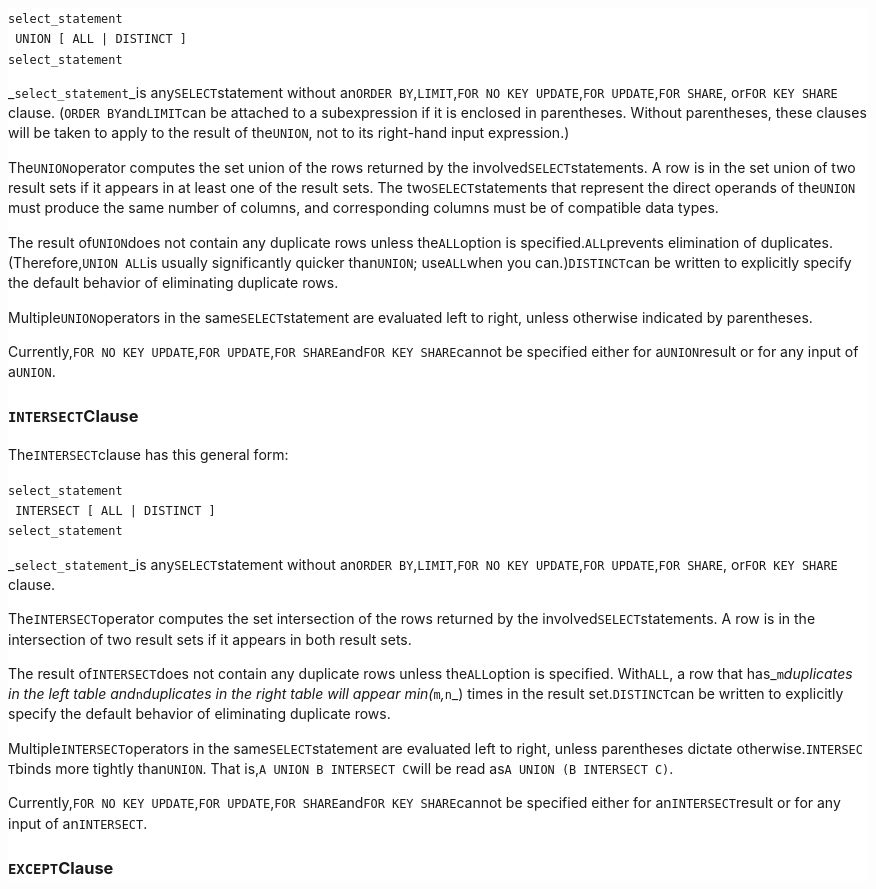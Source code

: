 ```
select_statement
 UNION [ ALL | DISTINCT ] 
select_statement
```

_`select_statement`_is any`SELECT`statement without an`ORDER BY`,`LIMIT`,`FOR NO KEY UPDATE`,`FOR UPDATE`,`FOR SHARE`, or`FOR KEY SHARE`clause. \(`ORDER BY`and`LIMIT`can be attached to a subexpression if it is enclosed in parentheses. Without parentheses, these clauses will be taken to apply to the result of the`UNION`, not to its right-hand input expression.\)

The`UNION`operator computes the set union of the rows returned by the involved`SELECT`statements. A row is in the set union of two result sets if it appears in at least one of the result sets. The two`SELECT`statements that represent the direct operands of the`UNION`must produce the same number of columns, and corresponding columns must be of compatible data types.

The result of`UNION`does not contain any duplicate rows unless the`ALL`option is specified.`ALL`prevents elimination of duplicates. \(Therefore,`UNION ALL`is usually significantly quicker than`UNION`; use`ALL`when you can.\)`DISTINCT`can be written to explicitly specify the default behavior of eliminating duplicate rows.

Multiple`UNION`operators in the same`SELECT`statement are evaluated left to right, unless otherwise indicated by parentheses.

Currently,`FOR NO KEY UPDATE`,`FOR UPDATE`,`FOR SHARE`and`FOR KEY SHARE`cannot be specified either for a`UNION`result or for any input of a`UNION`.

### `INTERSECT`Clause

The`INTERSECT`clause has this general form:

```
select_statement
 INTERSECT [ ALL | DISTINCT ] 
select_statement
```

_`select_statement`_is any`SELECT`statement without an`ORDER BY`,`LIMIT`,`FOR NO KEY UPDATE`,`FOR UPDATE`,`FOR SHARE`, or`FOR KEY SHARE`clause.

The`INTERSECT`operator computes the set intersection of the rows returned by the involved`SELECT`statements. A row is in the intersection of two result sets if it appears in both result sets.

The result of`INTERSECT`does not contain any duplicate rows unless the`ALL`option is specified. With`ALL`, a row that has_`m`_duplicates in the left table and_`n`_duplicates in the right table will appear min\(_`m`_,_`n`_\) times in the result set.`DISTINCT`can be written to explicitly specify the default behavior of eliminating duplicate rows.

Multiple`INTERSECT`operators in the same`SELECT`statement are evaluated left to right, unless parentheses dictate otherwise.`INTERSECT`binds more tightly than`UNION`. That is,`A UNION B INTERSECT C`will be read as`A UNION (B INTERSECT C)`.

Currently,`FOR NO KEY UPDATE`,`FOR UPDATE`,`FOR SHARE`and`FOR KEY SHARE`cannot be specified either for an`INTERSECT`result or for any input of an`INTERSECT`.

### `EXCEPT`Clause


[^1]:  [PostgreSQL: Documentation: 10: SELECT](https://www.postgresql.org/docs/10/static/sql-select.html)